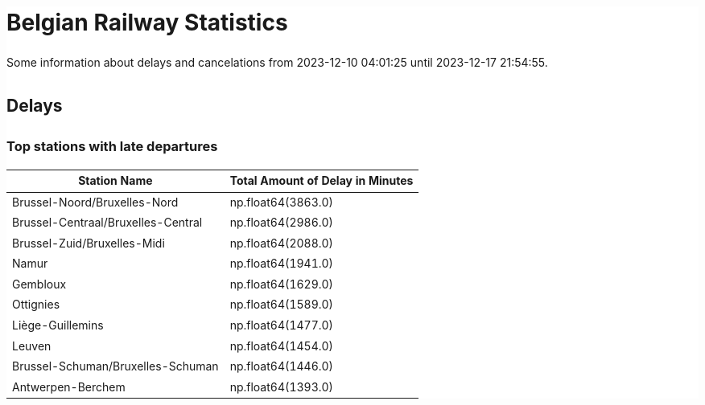 # Belgian Railway Statistics

Some information about delays and cancelations from 2023-12-10 04:01:25 until 2023-12-17 21:54:55.

## Delays

### Top  stations with late departures

| Station Name | Total Amount of Delay in Minutes |
| ------------ | -------------------------------- |
| Brussel-Noord/Bruxelles-Nord | np.float64(3863.0) |
| Brussel-Centraal/Bruxelles-Central | np.float64(2986.0) |
| Brussel-Zuid/Bruxelles-Midi | np.float64(2088.0) |
| Namur | np.float64(1941.0) |
| Gembloux | np.float64(1629.0) |
| Ottignies | np.float64(1589.0) |
| Liège-Guillemins | np.float64(1477.0) |
| Leuven | np.float64(1454.0) |
| Brussel-Schuman/Bruxelles-Schuman | np.float64(1446.0) |
| Antwerpen-Berchem | np.float64(1393.0) |

